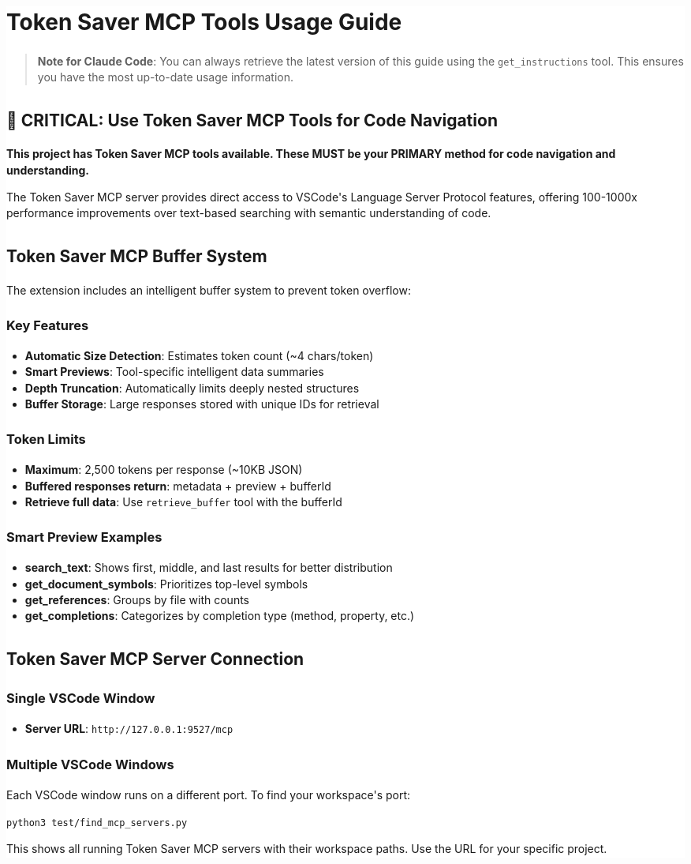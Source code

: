 # Token Saver MCP Tools Usage Guide

> **Note for Claude Code**: You can always retrieve the latest version of this guide using the `get_instructions` tool. This ensures you have the most up-to-date usage information.

## 🚨 CRITICAL: Use Token Saver MCP Tools for Code Navigation

**This project has Token Saver MCP tools available. These MUST be your PRIMARY method for code navigation and understanding.**

The Token Saver MCP server provides direct access to VSCode's Language Server Protocol features, offering 100-1000x performance improvements over text-based searching with semantic understanding of code.

## Token Saver MCP Buffer System

The extension includes an intelligent buffer system to prevent token overflow:

### Key Features
- **Automatic Size Detection**: Estimates token count (~4 chars/token)
- **Smart Previews**: Tool-specific intelligent data summaries
- **Depth Truncation**: Automatically limits deeply nested structures
- **Buffer Storage**: Large responses stored with unique IDs for retrieval

### Token Limits
- **Maximum**: 2,500 tokens per response (~10KB JSON)
- **Buffered responses return**: metadata + preview + bufferId
- **Retrieve full data**: Use `retrieve_buffer` tool with the bufferId

### Smart Preview Examples
- **search_text**: Shows first, middle, and last results for better distribution
- **get_document_symbols**: Prioritizes top-level symbols
- **get_references**: Groups by file with counts
- **get_completions**: Categorizes by completion type (method, property, etc.)

## Token Saver MCP Server Connection

### Single VSCode Window
- **Server URL**: `http://127.0.0.1:9527/mcp`

### Multiple VSCode Windows
Each VSCode window runs on a different port. To find your workspace's port:

```bash
python3 test/find_mcp_servers.py
```

This shows all running Token Saver MCP servers with their workspace paths. Use the URL for your specific project.
